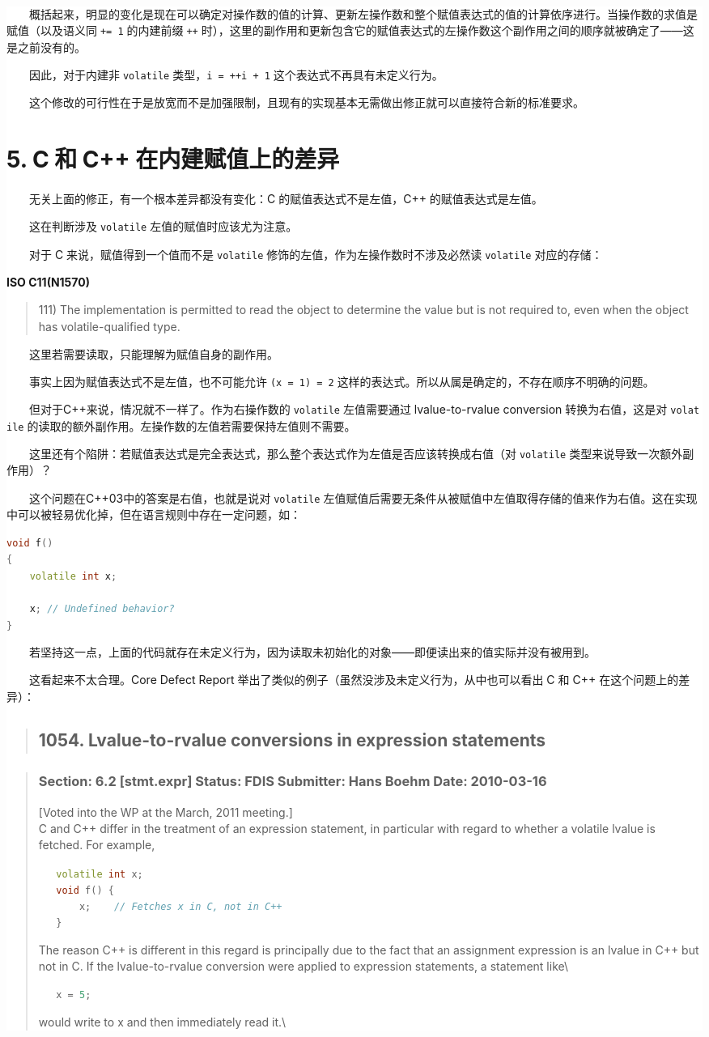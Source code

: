 　　概括起来，明显的变化是现在可以确定对操作数的值的计算、更新左操作数和整个赋值表达式的值的计算依序进行。当操作数的求值是赋值（以及语义同 `+= 1` 的内建前缀 `++` 时），这里的副作用和更新包含它的赋值表达式的左操作数这个副作用之间的顺序就被确定了——这是之前没有的。

　　因此，对于内建非 `volatile` 类型，`i = ++i + 1` 这个表达式不再具有未定义行为。

　　这个修改的可行性在于是放宽而不是加强限制，且现有的实现基本无需做出修正就可以直接符合新的标准要求。

# 5. C 和 C++ 在内建赋值上的差异

　　无关上面的修正，有一个根本差异都没有变化：C 的赋值表达式不是左值，C++ 的赋值表达式是左值。

　　这在判断涉及 `volatile` 左值的赋值时应该尤为注意。

　　对于 C 来说，赋值得到一个值而不是 `volatile` 修饰的左值，作为左操作数时不涉及必然读 `volatile` 对应的存储：

**ISO C11(N1570)**

> 111\) The implementation is permitted to read the object to determine the value but is not required to, even when the object has volatile-qualified type.

　　这里若需要读取，只能理解为赋值自身的副作用。

　　事实上因为赋值表达式不是左值，也不可能允许 `(x = 1) = 2` 这样的表达式。所以从属是确定的，不存在顺序不明确的问题。

　　但对于C++来说，情况就不一样了。作为右操作数的 `volatile` 左值需要通过 lvalue-to-rvalue conversion 转换为右值，这是对 `volatile` 的读取的额外副作用。左操作数的左值若需要保持左值则不需要。

　　这里还有个陷阱：若赋值表达式是完全表达式，那么整个表达式作为左值是否应该转换成右值（对 `volatile` 类型来说导致一次额外副作用）？

　　这个问题在C++03中的答案是右值，也就是说对 `volatile` 左值赋值后需要无条件从被赋值中左值取得存储的值来作为右值。这在实现中可以被轻易优化掉，但在语言规则中存在一定问题，如：

```cpp
void f()
{
	volatile int x;

	x; // Undefined behavior?
}
```

　　若坚持这一点，上面的代码就存在未定义行为，因为读取未初始化的对象——即便读出来的值实际并没有被用到。

　　这看起来不太合理。Core Defect Report 举出了类似的例子（虽然没涉及未定义行为，从中也可以看出 C 和 C++ 在这个问题上的差异）：

> ## 1054. Lvalue-to-rvalue conversions in expression statements
>

> ### Section: 6.2  [stmt.expr]     Status: FDIS     Submitter: Hans Boehm     Date: 2010-03-16
>
> [Voted into the WP at the March, 2011 meeting.]\
> C and C++ differ in the treatment of an expression statement, in particular with regard to whether a volatile lvalue is fetched. For example,
>
>```cpp
>    volatile int x;
>    void f() {
>        x;    // Fetches x in C, not in C++
>    }
>```
>
> The reason C++ is different in this regard is principally due to the fact that an assignment expression is an lvalue in C++ but not in C. If the lvalue-to-rvalue conversion were applied to expression statements, a statement like\
>
>```cpp
>    x = 5;
>```
>
> would write to x and then immediately read it.\